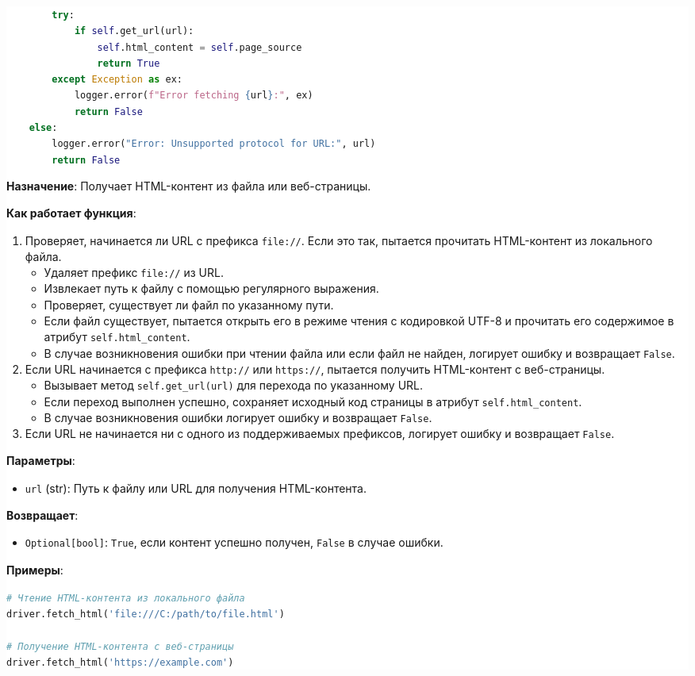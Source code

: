```python
        try:
            if self.get_url(url):
                self.html_content = self.page_source
                return True
        except Exception as ex:
            logger.error(f"Error fetching {url}:", ex)
            return False
    else:
        logger.error("Error: Unsupported protocol for URL:", url)
        return False
```

**Назначение**:
Получает HTML-контент из файла или веб-страницы.

**Как работает функция**:

1.  Проверяет, начинается ли URL с префикса `file://`. Если это так, пытается прочитать HTML-контент из локального файла.
    *   Удаляет префикс `file://` из URL.
    *   Извлекает путь к файлу с помощью регулярного выражения.
    *   Проверяет, существует ли файл по указанному пути.
    *   Если файл существует, пытается открыть его в режиме чтения с кодировкой UTF-8 и прочитать его содержимое в атрибут `self.html_content`.
    *   В случае возникновения ошибки при чтении файла или если файл не найден, логирует ошибку и возвращает `False`.
2.  Если URL начинается с префикса `http://` или `https://`, пытается получить HTML-контент с веб-страницы.
    *   Вызывает метод `self.get_url(url)` для перехода по указанному URL.
    *   Если переход выполнен успешно, сохраняет исходный код страницы в атрибут `self.html_content`.
    *   В случае возникновения ошибки логирует ошибку и возвращает `False`.
3.  Если URL не начинается ни с одного из поддерживаемых префиксов, логирует ошибку и возвращает `False`.

**Параметры**:

*   `url` (str): Путь к файлу или URL для получения HTML-контента.

**Возвращает**:

*   `Optional[bool]`: `True`, если контент успешно получен, `False` в случае ошибки.

**Примеры**:

```python
# Чтение HTML-контента из локального файла
driver.fetch_html('file:///C:/path/to/file.html')

# Получение HTML-контента с веб-страницы
driver.fetch_html('https://example.com')
```